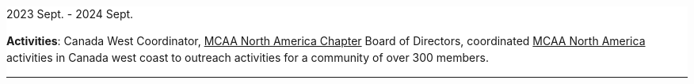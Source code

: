 2023 Sept. - 2024 Sept.

**Activities**: Canada West Coordinator, [MCAA North America Chapter](https://www.mariecuriealumni.eu/groups/north-america-chapter) Board of Directors, coordinated [MCAA North America](https://www.mariecuriealumni.eu/groups/north-america-chapter) activities in Canada west coast to outreach activities for a community of over 300 members.

___
